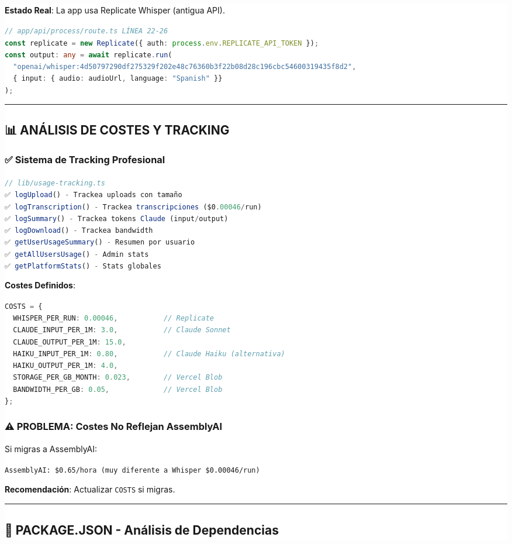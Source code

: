 **Estado Real**: La app usa Replicate Whisper (antigua API).

```typescript
// app/api/process/route.ts LÍNEA 22-26
const replicate = new Replicate({ auth: process.env.REPLICATE_API_TOKEN });
const output: any = await replicate.run(
  "openai/whisper:4d50797290df275329f202e48c76360b3f22b08d28c196cbc54600319435f8d2",
  { input: { audio: audioUrl, language: "Spanish" }}
);
```

---

## 📊 ANÁLISIS DE COSTES Y TRACKING

### ✅ Sistema de Tracking Profesional

```typescript
// lib/usage-tracking.ts
✅ logUpload() - Trackea uploads con tamaño
✅ logTranscription() - Trackea transcripciones ($0.00046/run)
✅ logSummary() - Trackea tokens Claude (input/output)
✅ logDownload() - Trackea bandwidth
✅ getUserUsageSummary() - Resumen por usuario
✅ getAllUsersUsage() - Admin stats
✅ getPlatformStats() - Stats globales
```

**Costes Definidos**:
```typescript
COSTS = {
  WHISPER_PER_RUN: 0.00046,           // Replicate
  CLAUDE_INPUT_PER_1M: 3.0,           // Claude Sonnet
  CLAUDE_OUTPUT_PER_1M: 15.0,
  HAIKU_INPUT_PER_1M: 0.80,           // Claude Haiku (alternativa)
  HAIKU_OUTPUT_PER_1M: 4.0,
  STORAGE_PER_GB_MONTH: 0.023,        // Vercel Blob
  BANDWIDTH_PER_GB: 0.05,             // Vercel Blob
};
```

### ⚠️ PROBLEMA: Costes No Reflejan AssemblyAI

Si migras a AssemblyAI:
```
AssemblyAI: $0.65/hora (muy diferente a Whisper $0.00046/run)
```

**Recomendación**: Actualizar `COSTS` si migras.

---

## 🔧 PACKAGE.JSON - Análisis de Dependencias
